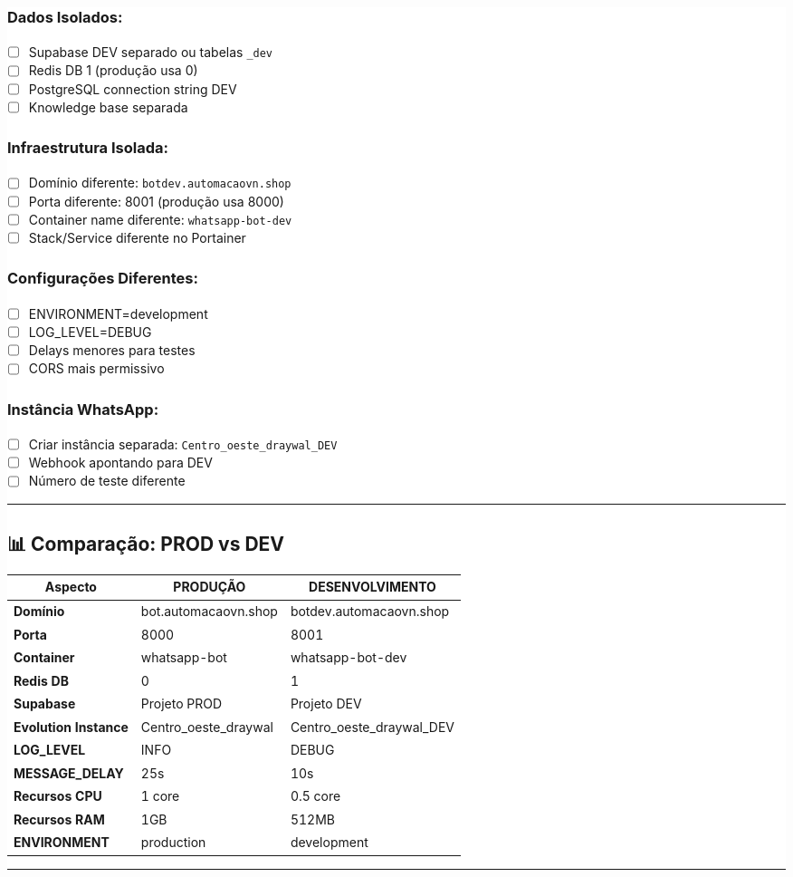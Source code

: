 ### **Dados Isolados:**
- [ ] Supabase DEV separado ou tabelas `_dev`
- [ ] Redis DB 1 (produção usa 0)
- [ ] PostgreSQL connection string DEV
- [ ] Knowledge base separada

### **Infraestrutura Isolada:**
- [ ] Domínio diferente: `botdev.automacaovn.shop`
- [ ] Porta diferente: 8001 (produção usa 8000)
- [ ] Container name diferente: `whatsapp-bot-dev`
- [ ] Stack/Service diferente no Portainer

### **Configurações Diferentes:**
- [ ] ENVIRONMENT=development
- [ ] LOG_LEVEL=DEBUG
- [ ] Delays menores para testes
- [ ] CORS mais permissivo

### **Instância WhatsApp:**
- [ ] Criar instância separada: `Centro_oeste_draywal_DEV`
- [ ] Webhook apontando para DEV
- [ ] Número de teste diferente

---

## 📊 Comparação: PROD vs DEV

| Aspecto | PRODUÇÃO | DESENVOLVIMENTO |
|---------|----------|-----------------|
| **Domínio** | bot.automacaovn.shop | botdev.automacaovn.shop |
| **Porta** | 8000 | 8001 |
| **Container** | whatsapp-bot | whatsapp-bot-dev |
| **Redis DB** | 0 | 1 |
| **Supabase** | Projeto PROD | Projeto DEV |
| **Evolution Instance** | Centro_oeste_draywal | Centro_oeste_draywal_DEV |
| **LOG_LEVEL** | INFO | DEBUG |
| **MESSAGE_DELAY** | 25s | 10s |
| **Recursos CPU** | 1 core | 0.5 core |
| **Recursos RAM** | 1GB | 512MB |
| **ENVIRONMENT** | production | development |

---
